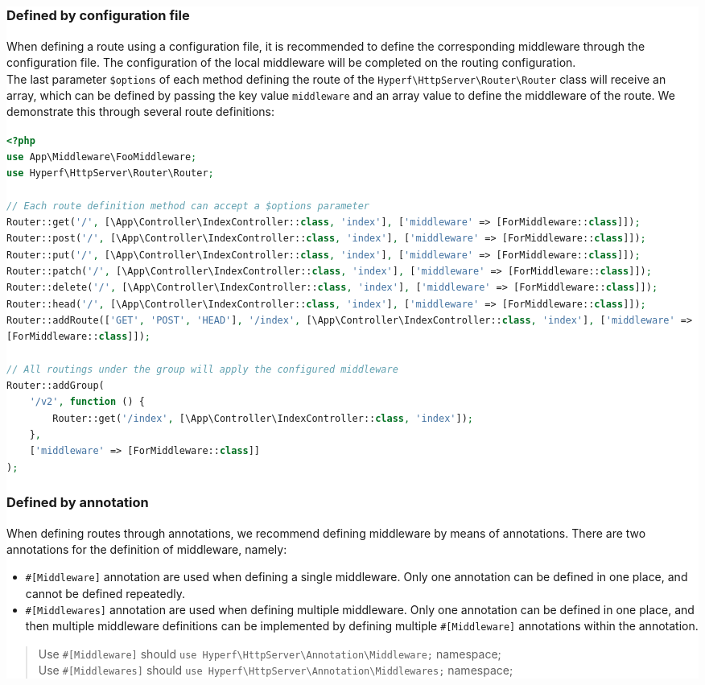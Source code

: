 ### Defined by configuration file

When defining a route using a configuration file, it is recommended to define the corresponding middleware through the configuration file. The configuration of the local middleware will be completed on the routing configuration.   
The last parameter `$options` of each method defining the route of the `Hyperf\HttpServer\Router\Router` class will receive an array, which can be defined by passing the key value `middleware` and an array value to define the middleware of the route. We demonstrate this through several route definitions:

```php
<?php
use App\Middleware\FooMiddleware;
use Hyperf\HttpServer\Router\Router;

// Each route definition method can accept a $options parameter
Router::get('/', [\App\Controller\IndexController::class, 'index'], ['middleware' => [ForMiddleware::class]]);
Router::post('/', [\App\Controller\IndexController::class, 'index'], ['middleware' => [ForMiddleware::class]]);
Router::put('/', [\App\Controller\IndexController::class, 'index'], ['middleware' => [ForMiddleware::class]]);
Router::patch('/', [\App\Controller\IndexController::class, 'index'], ['middleware' => [ForMiddleware::class]]);
Router::delete('/', [\App\Controller\IndexController::class, 'index'], ['middleware' => [ForMiddleware::class]]);
Router::head('/', [\App\Controller\IndexController::class, 'index'], ['middleware' => [ForMiddleware::class]]);
Router::addRoute(['GET', 'POST', 'HEAD'], '/index', [\App\Controller\IndexController::class, 'index'], ['middleware' => [ForMiddleware::class]]);

// All routings under the group will apply the configured middleware
Router::addGroup(
    '/v2', function () {
        Router::get('/index', [\App\Controller\IndexController::class, 'index']);
    },
    ['middleware' => [ForMiddleware::class]]
);

```

### Defined by annotation

When defining routes through annotations, we recommend defining middleware by means of annotations. There are two annotations for the definition of middleware, namely:
  - `#[Middleware]` annotation are used when defining a single middleware. Only one annotation can be defined in one place, and cannot be defined repeatedly.
  - `#[Middlewares]` annotation are used when defining multiple middleware. Only one annotation can be defined in one place, and then multiple middleware definitions can be implemented by defining multiple `#[Middleware]` annotations within the annotation.
  
> Use `#[Middleware]` should `use Hyperf\HttpServer\Annotation\Middleware;` namespace;   
> Use `#[Middlewares]` should `use Hyperf\HttpServer\Annotation\Middlewares;` namespace;
